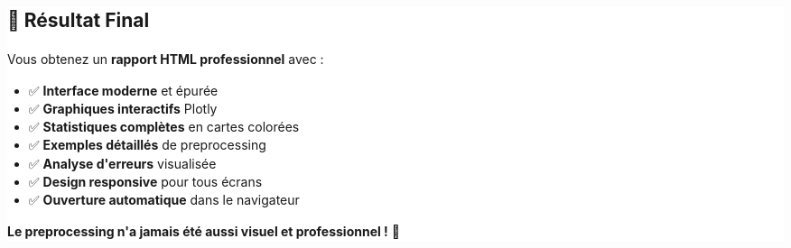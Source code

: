 ## 🎉 Résultat Final

Vous obtenez un **rapport HTML professionnel** avec :
- ✅ **Interface moderne** et épurée
- ✅ **Graphiques interactifs** Plotly
- ✅ **Statistiques complètes** en cartes colorées
- ✅ **Exemples détaillés** de preprocessing
- ✅ **Analyse d'erreurs** visualisée
- ✅ **Design responsive** pour tous écrans
- ✅ **Ouverture automatique** dans le navigateur

**Le preprocessing n'a jamais été aussi visuel et professionnel !** 🚀 